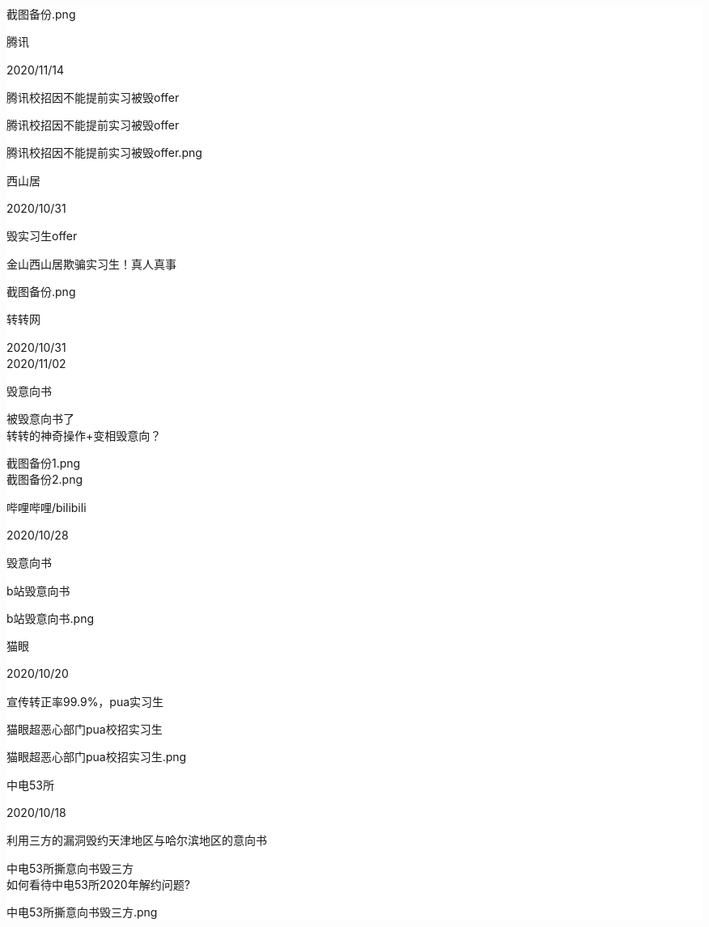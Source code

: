 截图备份.png

腾讯

2020/11/14

腾讯校招因不能提前实习被毁offer

腾讯校招因不能提前实习被毁offer

腾讯校招因不能提前实习被毁offer.png

西山居

2020/10/31

毁实习生offer

金山西山居欺骗实习生！真人真事

截图备份.png

转转网

2020/10/31  
2020/11/02

毁意向书

被毁意向书了  
转转的神奇操作+变相毁意向？

截图备份1.png  
截图备份2.png

哔哩哔哩/bilibili

2020/10/28

毁意向书

b站毁意向书

b站毁意向书.png

猫眼

2020/10/20

宣传转正率99.9%，pua实习生

猫眼超恶心部门pua校招实习生

猫眼超恶心部门pua校招实习生.png

中电53所

2020/10/18

利用三方的漏洞毁约天津地区与哈尔滨地区的意向书

中电53所撕意向书毁三方  
如何看待中电53所2020年解约问题?

中电53所撕意向书毁三方.png
